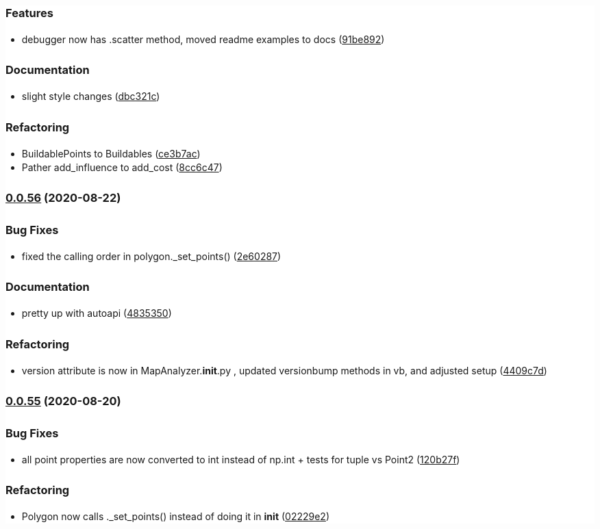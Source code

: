 ### Features

* debugger now has .scatter method, moved readme examples to docs ([91be892](https://github.com/eladyaniv01/SC2MapAnalysis/commit/91be8925bcb22815c0b2edb806191a138467c6fd))


### Documentation

* slight  style changes ([dbc321c](https://github.com/eladyaniv01/SC2MapAnalysis/commit/dbc321c6eb6e8c8d35e3bca8cfd8eb973dd0581a))


### Refactoring

* BuildablePoints to Buildables ([ce3b7ac](https://github.com/eladyaniv01/SC2MapAnalysis/commit/ce3b7acb2d3cacdf7b744d76c2f9e02aabe71413))
* Pather add_influence to add_cost ([8cc6c47](https://github.com/eladyaniv01/SC2MapAnalysis/commit/8cc6c4747f1d0aa0228037cffa3d2989ee9ece83))

### [0.0.56](https://github.com/eladyaniv01/SC2MapAnalysis/compare/v0.0.55...v0.0.56) (2020-08-22)


### Bug Fixes

* fixed the calling order in polygon._set_points() ([2e60287](https://github.com/eladyaniv01/SC2MapAnalysis/commit/2e6028708efd7756925f0748f5aa8a4b14c80d14))


### Documentation

* pretty up with autoapi ([4835350](https://github.com/eladyaniv01/SC2MapAnalysis/commit/48353502ced12f937d36500702a9b4bc07e4c9e5))


### Refactoring

* version attribute is now in MapAnalyzer.__init__.py ,  updated versionbump methods  in vb,  and adjusted setup ([4409c7d](https://github.com/eladyaniv01/SC2MapAnalysis/commit/4409c7d2aea65b7ec5599916e0d466d3d82a4062))

### [0.0.55](https://github.com/eladyaniv01/SC2MapAnalysis/compare/v0.0.54...v0.0.55) (2020-08-20)


### Bug Fixes

* all point properties are now converted to int instead of np.int + tests for tuple vs Point2 ([120b27f](https://github.com/eladyaniv01/SC2MapAnalysis/commit/120b27fae6835dd7f4d3b00b0252d9b93068ac6c))


### Refactoring

* Polygon now calls ._set_points() instead of doing it in __init__ ([02229e2](https://github.com/eladyaniv01/SC2MapAnalysis/commit/02229e29b98570aafd28fa76e3edb0a293b45a26))
